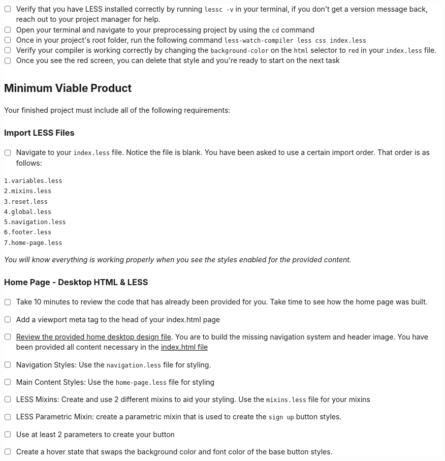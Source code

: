 * [ ] Verify that you have LESS installed correctly by running `lessc -v` in your terminal, if you don't get a version message back, reach out to your project manager for help.
* [ ] Open your terminal and navigate to your preprocessing project by using the `cd` command
* [ ] Once in your project's root folder, run the following command `less-watch-compiler less css index.less`
* [ ] Verify your compiler is working correctly by changing the `background-color` on the `html` selector to `red` in your `index.less` file.
* [ ] Once you see the red screen, you can delete that style and you're ready to start on the next task

## Minimum Viable Product

Your finished project must include all of the following requirements:

### Import LESS Files

* [ ] Navigate to your `index.less` file. Notice the file is blank. You have been asked to use a certain import order. That order is as follows:

```markdown
1.variables.less
2.mixins.less
3.reset.less
4.global.less
5.navigation.less
6.footer.less
7.home-page.less
```

_You will know everything is working properly when you see the styles enabled for the provided content._  

### Home Page - Desktop HTML & LESS

* [ ] Take 10 minutes to review the code that has already been provided for you. Take time to see how the home page was built.

* [ ] Add a viewport meta tag to the head of your index.html page

* [ ] [Review the provided home desktop design file](design-files/home-desktop.png). You are to build the missing navigation system and header image. You have been provided all content necessary in the [index.html file](index.html)

* [ ] Navigation Styles: Use the `navigation.less` file for styling.

* [ ] Main Content Styles: Use the `home-page.less` file for styling

* [ ] LESS Mixins: Create and use 2 different mixins to aid your styling. Use the `mixins.less` file for your mixins

* [ ] LESS Parametric Mixin: create a parametric mixin that is used to create the `sign up` button styles.

* [ ]  Use at least 2 parameters to create your button

* [ ] Create a hover state that swaps the background color and font color of the base button styles.
